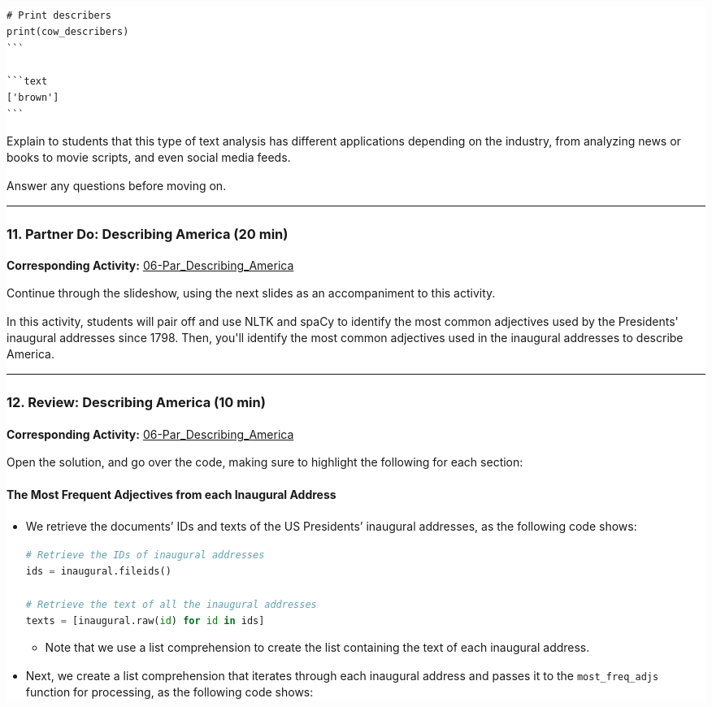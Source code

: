     # Print describers
    print(cow_describers)
    ```

    ```text
    ['brown']
    ```

Explain to students that this type of text analysis has different applications depending on the industry, from analyzing news or books to movie scripts, and even social media feeds.

Answer any questions before moving on.

---

### 11. Partner Do: Describing America (20 min)


**Corresponding Activity:** [06-Par_Describing_America](Activities/06-Par_Describing_America/)

Continue through the slideshow, using the next slides as an accompaniment to this activity.

In this activity, students will pair off and use NLTK and spaCy to identify the most common adjectives used by the Presidents' inaugural addresses since 1798. Then, you'll identify the most common adjectives used in the inaugural addresses to describe America.

---

### 12. Review: Describing America (10 min)

**Corresponding Activity:** [06-Par_Describing_America](Activities/06-Par_Describing_America/)

Open the solution, and go over the code, making sure to highlight the following for each section:

#### The Most Frequent Adjectives from each Inaugural Address

* We retrieve the documents’ IDs and texts of the US Presidents’ inaugural addresses, as the following code shows:

    ```python
    # Retrieve the IDs of inaugural addresses
    ids = inaugural.fileids()

    # Retrieve the text of all the inaugural addresses
    texts = [inaugural.raw(id) for id in ids]
    ```

    * Note that we use a list comprehension to create the list containing the text of each inaugural address.

* Next, we create a list comprehension that iterates through each inaugural address and passes it to the `most_freq_adjs` function for processing, as the following code shows:
